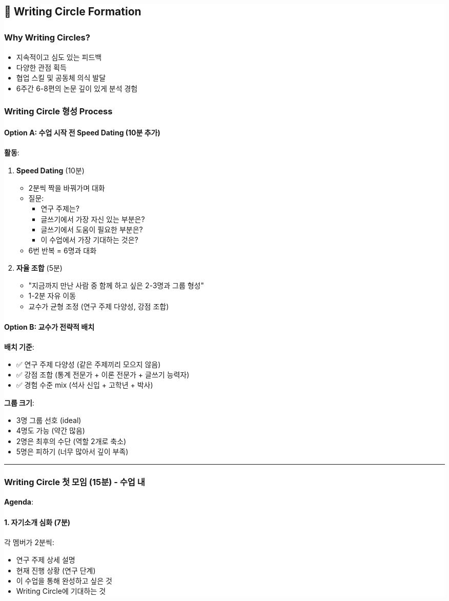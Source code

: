 
## 🤝 Writing Circle Formation

### Why Writing Circles?
- 지속적이고 심도 있는 피드백
- 다양한 관점 획득
- 협업 스킬 및 공동체 의식 발달
- 6주간 6-8편의 논문 깊이 있게 분석 경험

### Writing Circle 형성 Process

#### Option A: 수업 시작 전 Speed Dating (10분 추가)

**활동**:
1. **Speed Dating** (10분)
   - 2분씩 짝을 바꿔가며 대화
   - 질문:
     * 연구 주제는?
     * 글쓰기에서 가장 자신 있는 부분은?
     * 글쓰기에서 도움이 필요한 부분은?
     * 이 수업에서 가장 기대하는 것은?
   - 6번 반복 = 6명과 대화

2. **자율 조합** (5분)
   - "지금까지 만난 사람 중 함께 하고 싶은 2-3명과 그룹 형성"
   - 1-2분 자유 이동
   - 교수가 균형 조정 (연구 주제 다양성, 강점 조합)

#### Option B: 교수가 전략적 배치

**배치 기준**:
- ✅ 연구 주제 다양성 (같은 주제끼리 모으지 않음)
- ✅ 강점 조합 (통계 전문가 + 이론 전문가 + 글쓰기 능력자)
- ✅ 경험 수준 mix (석사 신입 + 고학년 + 박사)

**그룹 크기**:
- 3명 그룹 선호 (ideal)
- 4명도 가능 (약간 많음)
- 2명은 최후의 수단 (역할 2개로 축소)
- 5명은 피하기 (너무 많아서 깊이 부족)

---

### Writing Circle 첫 모임 (15분) - 수업 내

**Agenda**:

#### 1. 자기소개 심화 (7분)
각 멤버가 2분씩:
- 연구 주제 상세 설명
- 현재 진행 상황 (연구 단계)
- 이 수업을 통해 완성하고 싶은 것
- Writing Circle에 기대하는 것
